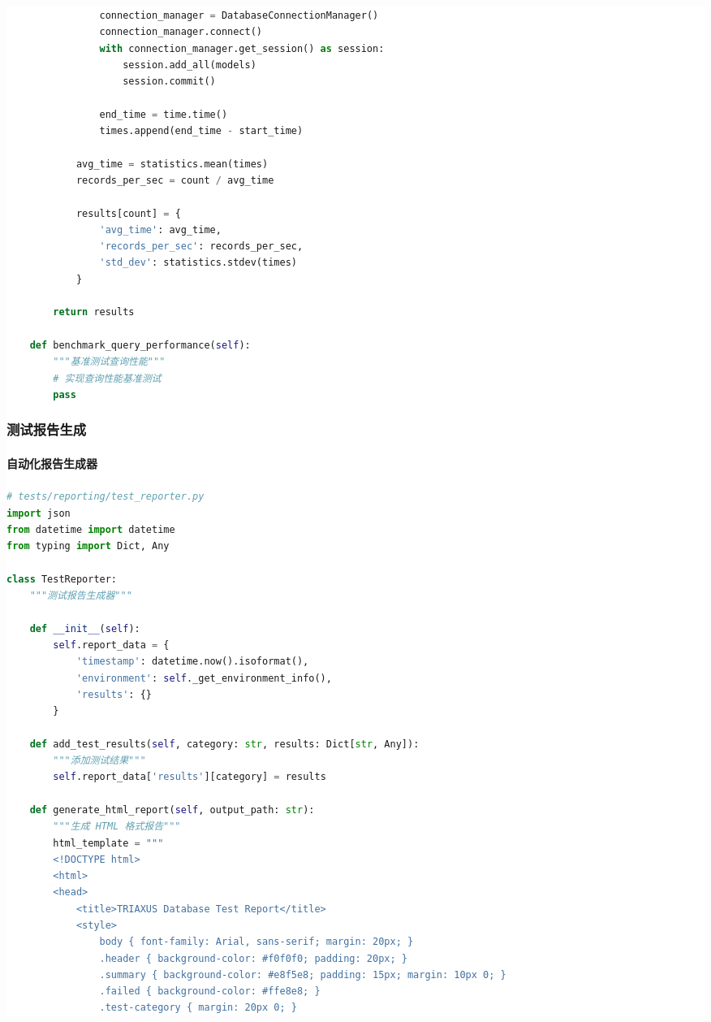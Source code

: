 ```python
                connection_manager = DatabaseConnectionManager()
                connection_manager.connect()
                with connection_manager.get_session() as session:
                    session.add_all(models)
                    session.commit()

                end_time = time.time()
                times.append(end_time - start_time)

            avg_time = statistics.mean(times)
            records_per_sec = count / avg_time

            results[count] = {
                'avg_time': avg_time,
                'records_per_sec': records_per_sec,
                'std_dev': statistics.stdev(times)
            }

        return results

    def benchmark_query_performance(self):
        """基准测试查询性能"""
        # 实现查询性能基准测试
        pass
```

### 测试报告生成

#### 自动化报告生成器

```python
# tests/reporting/test_reporter.py
import json
from datetime import datetime
from typing import Dict, Any

class TestReporter:
    """测试报告生成器"""

    def __init__(self):
        self.report_data = {
            'timestamp': datetime.now().isoformat(),
            'environment': self._get_environment_info(),
            'results': {}
        }

    def add_test_results(self, category: str, results: Dict[str, Any]):
        """添加测试结果"""
        self.report_data['results'][category] = results

    def generate_html_report(self, output_path: str):
        """生成 HTML 格式报告"""
        html_template = """
        <!DOCTYPE html>
        <html>
        <head>
            <title>TRIAXUS Database Test Report</title>
            <style>
                body { font-family: Arial, sans-serif; margin: 20px; }
                .header { background-color: #f0f0f0; padding: 20px; }
                .summary { background-color: #e8f5e8; padding: 15px; margin: 10px 0; }
                .failed { background-color: #ffe8e8; }
                .test-category { margin: 20px 0; }
```